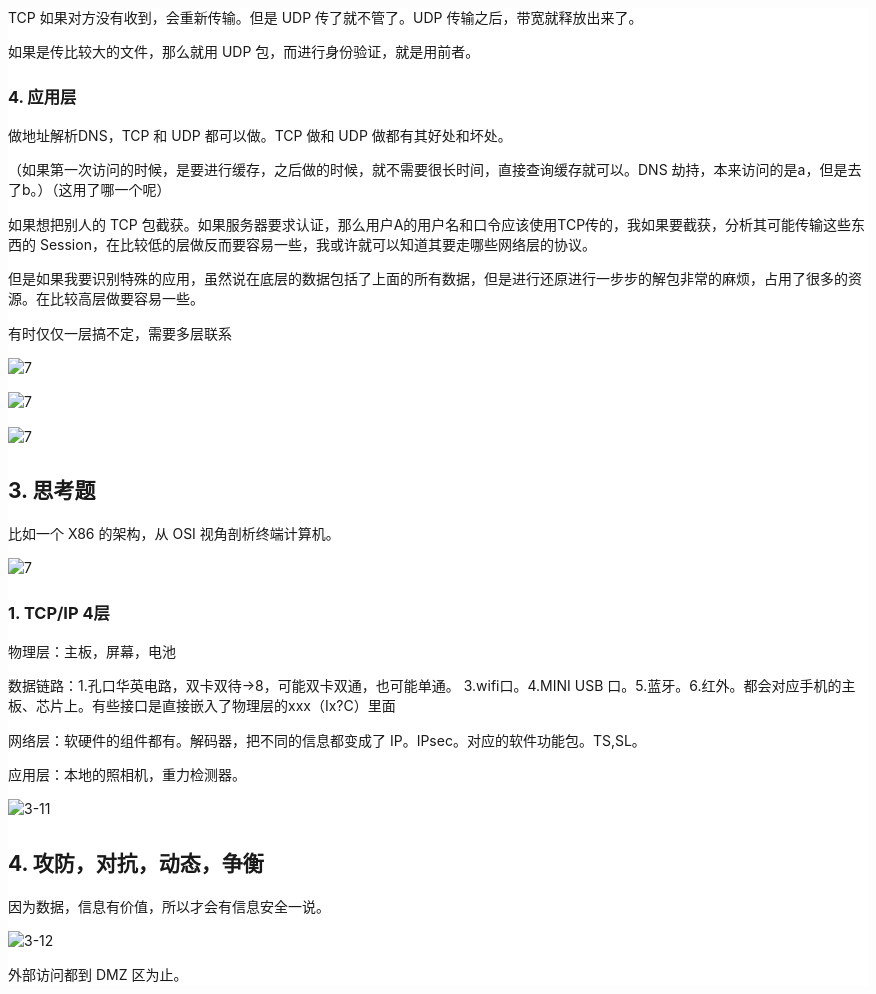 TCP 如果对方没有收到，会重新传输。但是 UDP 传了就不管了。UDP 传输之后，带宽就释放出来了。

如果是传比较大的文件，那么就用 UDP 包，而进行身份验证，就是用前者。

### 4. 应用层

做地址解析DNS，TCP 和 UDP 都可以做。TCP 做和 UDP 做都有其好处和坏处。

（如果第一次访问的时候，是要进行缓存，之后做的时候，就不需要很长时间，直接查询缓存就可以。DNS 劫持，本来访问的是a，但是去了b。）（这用了哪一个呢）



如果想把别人的 TCP 包截获。如果服务器要求认证，那么用户A的用户名和口令应该使用TCP传的，我如果要截获，分析其可能传输这些东西的 Session，在比较低的层做反而要容易一些，我或许就可以知道其要走哪些网络层的协议。

但是如果我要识别特殊的应用，虽然说在底层的数据包括了上面的所有数据，但是进行还原进行一步步的解包非常的麻烦，占用了很多的资源。在比较高层做要容易一些。

有时仅仅一层搞不定，需要多层联系



![7](https://github.com/TJ-CSCCG/TJCS-Images/raw/TJCS-Course/100222_安全体系结构/doc/slides/3-7.png)

![7](https://github.com/TJ-CSCCG/TJCS-Images/raw/TJCS-Course/100222_安全体系结构/doc/slides/3-8.png)

![7](https://github.com/TJ-CSCCG/TJCS-Images/raw/TJCS-Course/100222_安全体系结构/doc/slides/3-9.png)



## 3. 思考题

比如一个 X86 的架构，从 OSI 视角剖析终端计算机。

![7](https://github.com/TJ-CSCCG/TJCS-Images/raw/TJCS-Course/100222_安全体系结构/doc/slides/3-10.png)

### 1. TCP/IP 4层

物理层：主板，屏幕，电池

数据链路：1.孔口华英电路，双卡双待->8，可能双卡双通，也可能单通。 3.wifi口。4.MINI USB 口。5.蓝牙。6.红外。都会对应手机的主板、芯片上。有些接口是直接嵌入了物理层的xxx（Ix?C）里面

网络层：软硬件的组件都有。解码器，把不同的信息都变成了 IP。IPsec。对应的软件功能包。TS,SL。

应用层：本地的照相机，重力检测器。

![3-11](https://github.com/TJ-CSCCG/TJCS-Images/raw/TJCS-Course/100222_安全体系结构/doc/slides/3-11.png)



## 4. 攻防，对抗，动态，争衡

因为数据，信息有价值，所以才会有信息安全一说。

![3-12](https://github.com/TJ-CSCCG/TJCS-Images/raw/TJCS-Course/100222_安全体系结构/doc/slides/3-12.png)

外部访问都到 DMZ 区为止。
